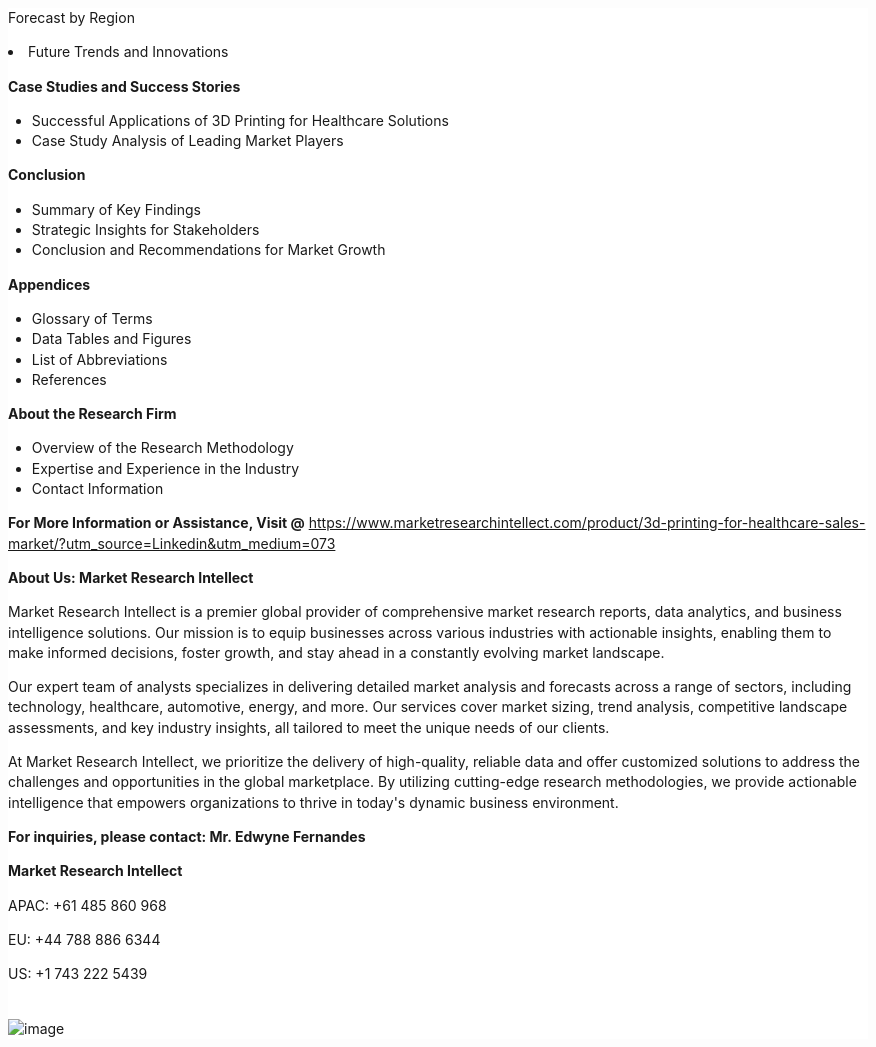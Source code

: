 Forecast by Region</li><li>Future Trends and Innovations</li></ul><p><strong>Case Studies and Success Stories</strong></p><ul><li>Successful Applications of 3D Printing for Healthcare  Solutions</li><li>Case Study Analysis of Leading Market Players</li></ul><p><strong>Conclusion</strong></p><ul><li>Summary of Key Findings</li><li>Strategic Insights for Stakeholders</li><li>Conclusion and Recommendations for Market Growth</li></ul><p><strong>Appendices</strong></p><ul><li>Glossary of Terms</li><li>Data Tables and Figures</li><li>List of Abbreviations</li><li>References</li></ul><p><strong>About the Research Firm</strong></p><ul><li>Overview of the Research Methodology</li><li>Expertise and Experience in the Industry</li><li>Contact Information</li></ul></div><div class="article-main__content" data-test-id="publishing-text-block"><p><span class="font-[700]"><strong>For More Information or Assistance, Visit @</strong>&nbsp;<a href="https://www.marketresearchintellect.com/product/3d-printing-for-healthcare-sales-market/?utm_source=Linkedin&utm_medium=073">https://www.marketresearchintellect.com/product/3d-printing-for-healthcare-sales-market/?utm_source=Linkedin&utm_medium=073</a></span></p><p><strong>About Us: Market Research Intellect</strong></p><p>Market Research Intellect is a premier global provider of comprehensive market research reports, data analytics, and business intelligence solutions. Our mission is to equip businesses across various industries with actionable insights, enabling them to make informed decisions, foster growth, and stay ahead in a constantly evolving market landscape.</p><p>Our expert team of analysts specializes in delivering detailed market analysis and forecasts across a range of sectors, including technology, healthcare, automotive, energy, and more. Our services cover market sizing, trend analysis, competitive landscape assessments, and key industry insights, all tailored to meet the unique needs of our clients.</p><p>At Market Research Intellect, we prioritize the delivery of high-quality, reliable data and offer customized solutions to address the challenges and opportunities in the global marketplace. By utilizing cutting-edge research methodologies, we provide actionable intelligence that empowers organizations to thrive in today's dynamic business environment.</p><p><strong>For inquiries, please contact: Mr. Edwyne Fernandes</strong></p><p><strong>Market Research Intellect</strong></p><p>APAC: +61 485 860 968</p><p>EU: +44 788 886 6344</p><p>US: +1 743 222 5439</p></div><div class="article-main__content" data-test-id="publishing-text-block">&nbsp;</div>
![image](https://github.com/user-attachments/assets/d839eca2-83c8-4bbf-8be5-e57e026d6a80)
